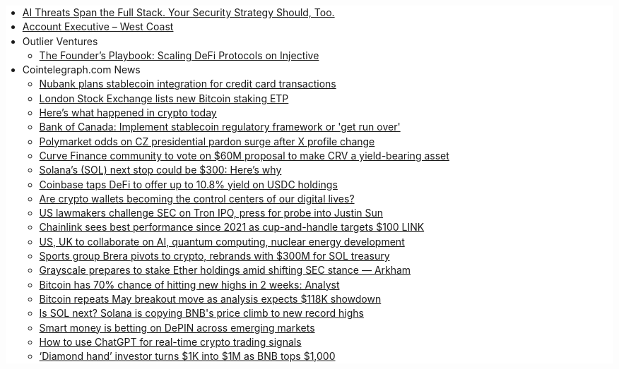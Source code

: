   - [AI Threats Span the Full Stack. Your Security Strategy Should, Too.](https://xage.com/blog/ai-threats-span-full-stack-your-security-strategy-should-too/)
  - [Account Executive – West Coast](https://xage.com/careers/account-executive-west-coast/)
- Outlier Ventures
  - [The Founder’s Playbook: Scaling DeFi Protocols on Injective](https://outlierventures.io/article/the-founders-playbook-scaling-defi-protocols-on-injective/)
- Cointelegraph.com News
  - [Nubank plans stablecoin integration for credit card transactions](https://cointelegraph.com/news/nubank-plans-stablecoin-integration-credit-card-transactions?utm_source=rss_feed&utm_medium=rss&utm_campaign=rss_partner_inbound)
  - [London Stock Exchange lists new Bitcoin staking ETP](https://cointelegraph.com/news/london-stock-exchange-lists-new-bitcoin-staking-etp?utm_source=rss_feed&utm_medium=rss&utm_campaign=rss_partner_inbound)
  - [Here’s what happened in crypto today](https://cointelegraph.com/news/what-happened-in-crypto-today?utm_source=rss_feed&utm_medium=rss&utm_campaign=rss_partner_inbound)
  - [Bank of Canada: Implement stablecoin regulatory framework or &#039;get run over&#039;](https://cointelegraph.com/news/bank-of-canada-calls-stablecoin-regulation?utm_source=rss_feed&utm_medium=rss&utm_campaign=rss_partner_inbound)
  - [Polymarket odds on CZ presidential pardon surge after X profile change](https://cointelegraph.com/news/polymarket-changpeng-zhao-pardon-binance?utm_source=rss_feed&utm_medium=rss&utm_campaign=rss_partner_inbound)
  - [Curve Finance community to vote on $60M proposal to make CRV a yield-bearing asset](https://cointelegraph.com/news/curve-finance-community-vote-proposal-crv-yield-bearing-asset?utm_source=rss_feed&utm_medium=rss&utm_campaign=rss_partner_inbound)
  - [Solana’s (SOL) next stop could be $300: Here’s why](https://cointelegraph.com/news/solana-s-sol-next-stop-could-be-300-here-s-why?utm_source=rss_feed&utm_medium=rss&utm_campaign=rss_partner_inbound)
  - [Coinbase taps DeFi to offer up to 10.8% yield on USDC holdings](https://cointelegraph.com/news/coinbase-defi-offer-yield-usdc-holdings?utm_source=rss_feed&utm_medium=rss&utm_campaign=rss_partner_inbound)
  - [Are crypto wallets becoming the control centers of our digital lives?](https://cointelegraph.com/news/crypto-wallets-becoming-control-centers-digital-lives-podcast?utm_source=rss_feed&utm_medium=rss&utm_campaign=rss_partner_inbound)
  - [US lawmakers challenge SEC on Tron IPO, press for probe into Justin Sun](https://cointelegraph.com/news/lawmakers-press-sec-probe-justin-sun-tron-ipo?utm_source=rss_feed&utm_medium=rss&utm_campaign=rss_partner_inbound)
  - [Chainlink sees best performance since 2021 as cup-and-handle targets $100 LINK](https://cointelegraph.com/news/link-cup-and-handle-targets-dollar100-as-charts-show-best-price-action-since-2021?utm_source=rss_feed&utm_medium=rss&utm_campaign=rss_partner_inbound)
  - [US, UK to collaborate on AI, quantum computing, nuclear energy development](https://cointelegraph.com/news/us-uk-collaborate-ai-quantum-computing-nuclear-energy?utm_source=rss_feed&utm_medium=rss&utm_campaign=rss_partner_inbound)
  - [Sports group Brera pivots to crypto, rebrands with $300M for SOL treasury](https://cointelegraph.com/news/sports-group-brera-pivots-crypto-300m-sol-treasury?utm_source=rss_feed&utm_medium=rss&utm_campaign=rss_partner_inbound)
  - [Grayscale prepares to stake Ether holdings amid shifting SEC stance — Arkham](https://cointelegraph.com/news/grayscale-prepares-stake-ether-holdings-sec-arkham?utm_source=rss_feed&utm_medium=rss&utm_campaign=rss_partner_inbound)
  - [Bitcoin has 70% chance of hitting new highs in 2 weeks: Analyst](https://cointelegraph.com/news/bitcoin-has-70percent-chance-of-hitting-new-highs-in-2-weeks-analyst?utm_source=rss_feed&utm_medium=rss&utm_campaign=rss_partner_inbound)
  - [Bitcoin repeats May breakout move as analysis expects $118K showdown](https://cointelegraph.com/news/bitcoin-repeats-may-breakout-move-analysis-expects-118k-showdown?utm_source=rss_feed&utm_medium=rss&utm_campaign=rss_partner_inbound)
  - [Is SOL next? Solana is copying BNB&#039;s price climb to new record highs](https://cointelegraph.com/news/sol-next-solana-copying-bnb-price-climb-new-record?utm_source=rss_feed&utm_medium=rss&utm_campaign=rss_partner_inbound)
  - [Smart money is betting on DePIN across emerging markets](https://cointelegraph.com/news/future-of-depin?utm_source=rss_feed&utm_medium=rss&utm_campaign=rss_partner_inbound)
  - [How to use ChatGPT for real-time crypto trading signals](https://cointelegraph.com/news/how-to-use-chatgpt-for-real-time-crypto-trading-signals?utm_source=rss_feed&utm_medium=rss&utm_campaign=rss_partner_inbound)
  - [‘Diamond hand’ investor turns $1K into $1M as BNB tops $1,000](https://cointelegraph.com/news/bnb-investor-turns-1k-into-1m?utm_source=rss_feed&utm_medium=rss&utm_campaign=rss_partner_inbound)